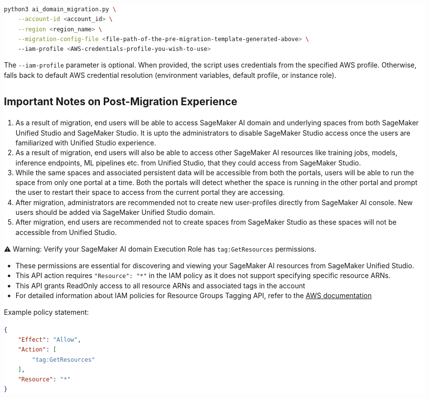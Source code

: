 ```bash
python3 ai_domain_migration.py \
    --account-id <account_id> \
    --region <region_name> \
    --migration-config-file <file-path-of-the-pre-migration-template-generated-above> \ 
    --iam-profile <AWS-credentials-profile-you-wish-to-use>
```

The `--iam-profile` parameter is optional. When provided, the script uses credentials from the specified AWS profile. 
Otherwise, falls back to default AWS credential resolution (environment variables, default profile, or instance role).

## Important Notes on Post-Migration Experience

1. As a result of migration, end users will be able to access SageMaker AI domain and underlying spaces from both SageMaker Unified Studio and SageMaker Studio. It is upto the administrators to disable SageMaker Studio access once the users are familiarized with Unified Studio experience.
2. As a result of migration, end users will also be able to access other SageMaker AI resources like training jobs, models, inference endpoints, ML pipelines etc. from Unified Studio, that they could access from SageMaker Studio.
3. While the same spaces and associated persistent data will be accessible from both the portals, users will be able to run the space from only one portal at a time.
   Both the portals will detect whether the space is running in the other portal and prompt the user to restart their space to access from the current portal they are accessing.
4. After migration, administrators are recommended not to create new user-profiles directly from SageMaker AI console. New users should be added via SageMaker Unified Studio domain.
5. After migration, end users are recommended not to create spaces from SageMaker Studio as these spaces will not be accessible from Unified Studio.

⚠️ Warning: Verify your SageMaker AI domain Execution Role has `tag:GetResources` permissions.
- These permissions are essential for discovering and viewing your SageMaker AI resources from SageMaker Unified Studio.
- This API action requires `"Resource": "*"` in the IAM policy as it does not support specifying specific resource ARNs.
- This API grants ReadOnly access to all resource ARNs and associated tags in the account
- For detailed information about IAM policies for Resource Groups Tagging API, refer to the [AWS documentation](https://docs.aws.amazon.com/service-authorization/latest/reference/list_amazonresourcegrouptaggingapi.html#amazonresourcegrouptaggingapi-resources-for-iam-policies)

Example policy statement:
```json
{
    "Effect": "Allow",
    "Action": [
        "tag:GetResources"
    ],
    "Resource": "*"
}
```